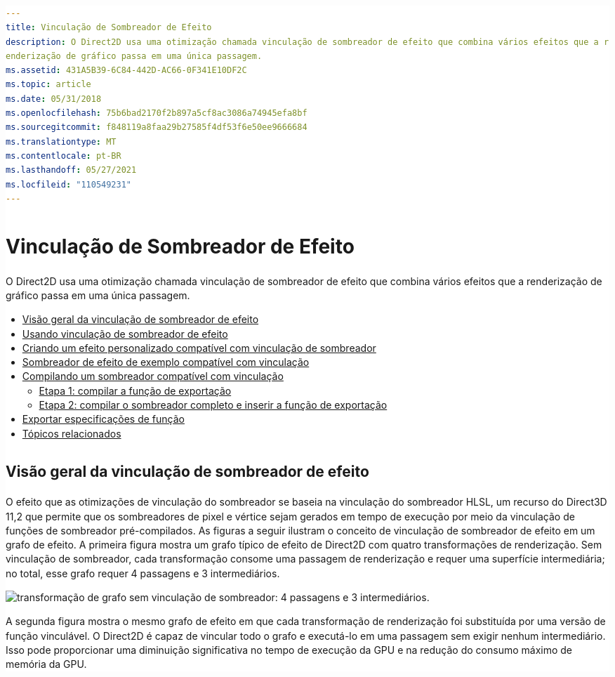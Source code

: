 ```yaml
---
title: Vinculação de Sombreador de Efeito
description: O Direct2D usa uma otimização chamada vinculação de sombreador de efeito que combina vários efeitos que a renderização de gráfico passa em uma única passagem.
ms.assetid: 431A5B39-6C84-442D-AC66-0F341E10DF2C
ms.topic: article
ms.date: 05/31/2018
ms.openlocfilehash: 75b6bad2170f2b897a5cf8ac3086a74945efa8bf
ms.sourcegitcommit: f848119a8faa29b27585f4df53f6e50ee9666684
ms.translationtype: MT
ms.contentlocale: pt-BR
ms.lasthandoff: 05/27/2021
ms.locfileid: "110549231"
---
```

# <a name="effect-shader-linking"></a>Vinculação de Sombreador de Efeito

O Direct2D usa uma otimização chamada vinculação de sombreador de efeito que combina vários efeitos que a renderização de gráfico passa em uma única passagem.

-   [Visão geral da vinculação de sombreador de efeito](#overview-of-effect-shader-linking)
-   [Usando vinculação de sombreador de efeito](#using-effect-shader-linking)
-   [Criando um efeito personalizado compatível com vinculação de sombreador](#authoring-a-shader-linking-compatible-custom-effect)
-   [Sombreador de efeito de exemplo compatível com vinculação](#example-linking-compatible-effect-shader)
-   [Compilando um sombreador compatível com vinculação](#compiling-a-linking-compatible-shader)
    -   [Etapa 1: compilar a função de exportação](#step-1-compile-the-export-function)
    -   [Etapa 2: compilar o sombreador completo e inserir a função de exportação](#step-2-compile-the-full-shader-and-embed-the-export-function)
-   [Exportar especificações de função](#export-function-specifications)
-   [Tópicos relacionados](#related-topics)

## <a name="overview-of-effect-shader-linking"></a>Visão geral da vinculação de sombreador de efeito

O efeito que as otimizações de vinculação do sombreador se baseia na vinculação do sombreador HLSL, um recurso do Direct3D 11,2 que permite que os sombreadores de pixel e vértice sejam gerados em tempo de execução por meio da vinculação de funções de sombreador pré-compilados. As figuras a seguir ilustram o conceito de vinculação de sombreador de efeito em um grafo de efeito. A primeira figura mostra um grafo típico de efeito de Direct2D com quatro transformações de renderização. Sem vinculação de sombreador, cada transformação consome uma passagem de renderização e requer uma superfície intermediária; no total, esse grafo requer 4 passagens e 3 intermediários.

![transformação de grafo sem vinculação de sombreador: 4 passagens e 3 intermediários.](images/shader-transform-graph.png)

A segunda figura mostra o mesmo grafo de efeito em que cada transformação de renderização foi substituída por uma versão de função vinculável. O Direct2D é capaz de vincular todo o grafo e executá-lo em uma passagem sem exigir nenhum intermediário. Isso pode proporcionar uma diminuição significativa no tempo de execução da GPU e na redução do consumo máximo de memória da GPU.
